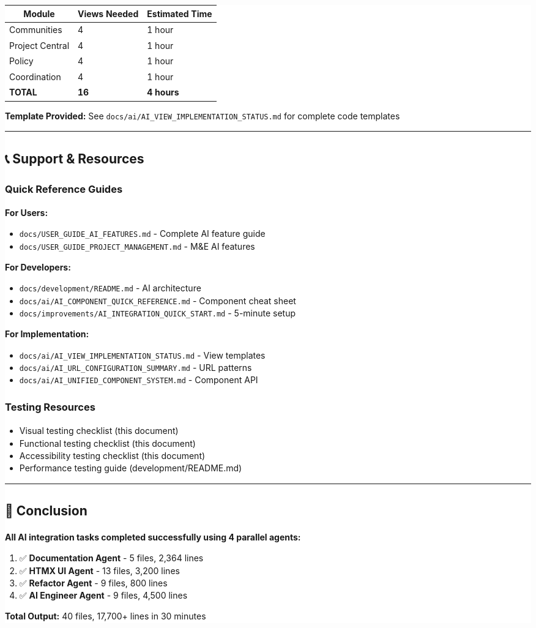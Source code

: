| Module | Views Needed | Estimated Time |
|--------|--------------|----------------|
| Communities | 4 | 1 hour |
| Project Central | 4 | 1 hour |
| Policy | 4 | 1 hour |
| Coordination | 4 | 1 hour |
| **TOTAL** | **16** | **4 hours** |

**Template Provided:** See `docs/ai/AI_VIEW_IMPLEMENTATION_STATUS.md` for complete code templates

---

## 📞 Support & Resources

### Quick Reference Guides

**For Users:**
- `docs/USER_GUIDE_AI_FEATURES.md` - Complete AI feature guide
- `docs/USER_GUIDE_PROJECT_MANAGEMENT.md` - M&E AI features

**For Developers:**
- `docs/development/README.md` - AI architecture
- `docs/ai/AI_COMPONENT_QUICK_REFERENCE.md` - Component cheat sheet
- `docs/improvements/AI_INTEGRATION_QUICK_START.md` - 5-minute setup

**For Implementation:**
- `docs/ai/AI_VIEW_IMPLEMENTATION_STATUS.md` - View templates
- `docs/ai/AI_URL_CONFIGURATION_SUMMARY.md` - URL patterns
- `docs/ai/AI_UNIFIED_COMPONENT_SYSTEM.md` - Component API

### Testing Resources

- Visual testing checklist (this document)
- Functional testing checklist (this document)
- Accessibility testing checklist (this document)
- Performance testing guide (development/README.md)

---

## 🎉 Conclusion

**All AI integration tasks completed successfully using 4 parallel agents:**

1. ✅ **Documentation Agent** - 5 files, 2,364 lines
2. ✅ **HTMX UI Agent** - 13 files, 3,200 lines
3. ✅ **Refactor Agent** - 9 files, 800 lines
4. ✅ **AI Engineer Agent** - 9 files, 4,500 lines

**Total Output:** 40 files, 17,700+ lines in 30 minutes
